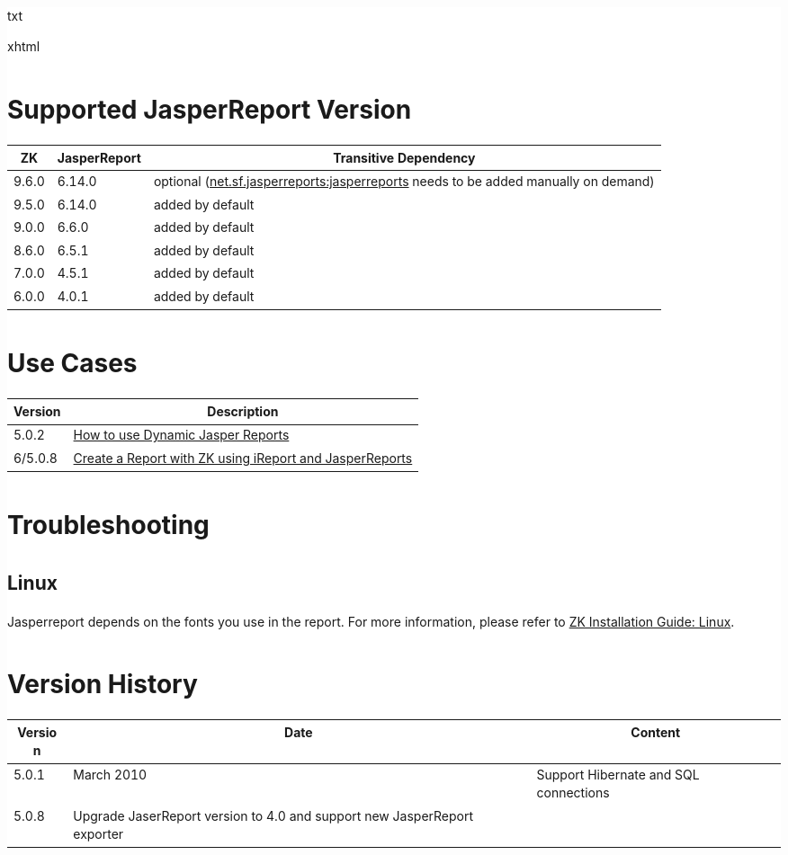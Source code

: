 <td><p>txt</p></td>
<td></td>
</tr>
<tr class="odd">
<td><p>xhtml</p></td>
<td></td>
</tr>
</tbody>
</table>

# Supported JasperReport Version

| ZK    | JasperReport | Transitive Dependency                                                                                                                                       |
|-------|--------------|-------------------------------------------------------------------------------------------------------------------------------------------------------------|
| 9.6.0 | 6.14.0       | optional ([net.sf.jasperreports:jasperreports](https://mvnrepository.com/artifact/net.sf.jasperreports/jasperreports) needs to be added manually on demand) |
| 9.5.0 | 6.14.0       | added by default                                                                                                                                            |
| 9.0.0 | 6.6.0        | added by default                                                                                                                                            |
| 8.6.0 | 6.5.1        | added by default                                                                                                                                            |
| 7.0.0 | 4.5.1        | added by default                                                                                                                                            |
| 6.0.0 | 4.0.1        | added by default                                                                                                                                            |

# Use Cases

| Version | Description                                                                                                                                                           |
|---------|-----------------------------------------------------------------------------------------------------------------------------------------------------------------------|
| 5.0.2   | [How to use Dynamic Jasper Reports](http://www.zkoss.org/forum/listComment/10873)                                                                                     |
| 6/5.0.8 | [Create a Report with ZK using iReport and JasperReports](http://books.zkoss.org/wiki/Small_Talks/2012/April/Create_a_Report_with_ZK_using_iReport_and_JasperReports) |

# Troubleshooting

## Linux

Jasperreport depends on the fonts you use in the report. For more
information, please refer to [ZK Installation Guide:
Linux](ZK_Installation_Guide/Setting_up_OS/Linux).

# Version History

| Version | Date                                                                     | Content                               |
|---------|--------------------------------------------------------------------------|---------------------------------------|
| 5.0.1   | March 2010                                                               | Support Hibernate and SQL connections |
| 5.0.8   | Upgrade JaserReport version to 4.0 and support new JasperReport exporter |                                       |
